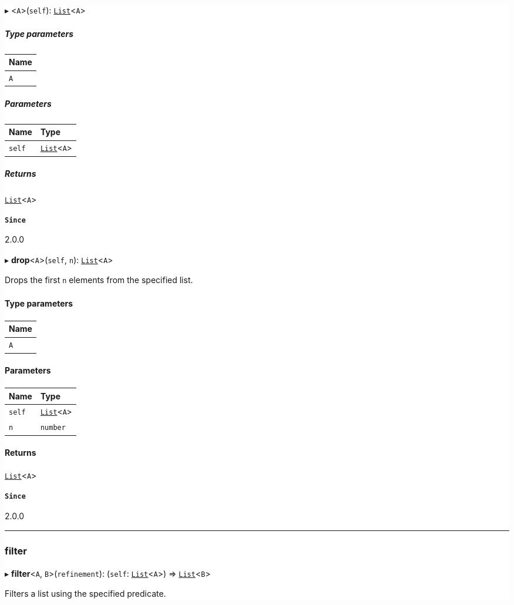 ▸ \<`A`\>(`self`): [`List`](List.md#list)\<`A`\>

##### Type parameters

| Name |
| :--- |
| `A`  |

##### Parameters

| Name   | Type                          |
| :----- | :---------------------------- |
| `self` | [`List`](List.md#list)\<`A`\> |

##### Returns

[`List`](List.md#list)\<`A`\>

**`Since`**

2.0.0

▸ **drop**\<`A`\>(`self`, `n`): [`List`](List.md#list)\<`A`\>

Drops the first `n` elements from the specified list.

#### Type parameters

| Name |
| :--- |
| `A`  |

#### Parameters

| Name   | Type                          |
| :----- | :---------------------------- |
| `self` | [`List`](List.md#list)\<`A`\> |
| `n`    | `number`                      |

#### Returns

[`List`](List.md#list)\<`A`\>

**`Since`**

2.0.0

---

### filter

▸ **filter**\<`A`, `B`\>(`refinement`): (`self`: [`List`](List.md#list)\<`A`\>) => [`List`](List.md#list)\<`B`\>

Filters a list using the specified predicate.

